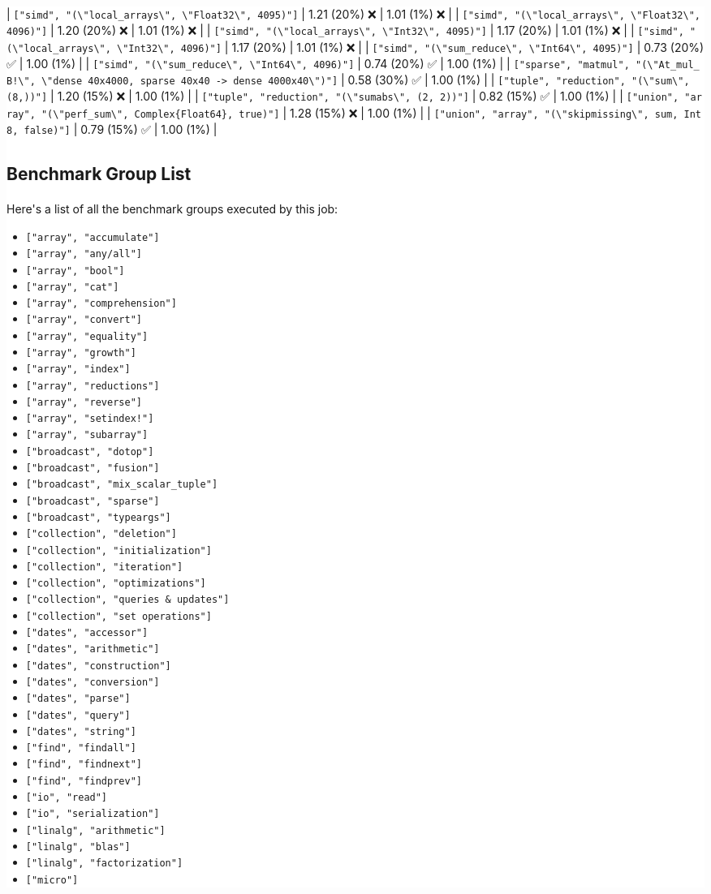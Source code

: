 | `["simd", "(\"local_arrays\", \"Float32\", 4095)"]` | 1.21 (20%) :x: | 1.01 (1%) :x: |
| `["simd", "(\"local_arrays\", \"Float32\", 4096)"]` | 1.20 (20%) :x: | 1.01 (1%) :x: |
| `["simd", "(\"local_arrays\", \"Int32\", 4095)"]` | 1.17 (20%)  | 1.01 (1%) :x: |
| `["simd", "(\"local_arrays\", \"Int32\", 4096)"]` | 1.17 (20%)  | 1.01 (1%) :x: |
| `["simd", "(\"sum_reduce\", \"Int64\", 4095)"]` | 0.73 (20%) :white_check_mark: | 1.00 (1%)  |
| `["simd", "(\"sum_reduce\", \"Int64\", 4096)"]` | 0.74 (20%) :white_check_mark: | 1.00 (1%)  |
| `["sparse", "matmul", "(\"At_mul_B!\", \"dense 40x4000, sparse 40x40 -> dense 4000x40\")"]` | 0.58 (30%) :white_check_mark: | 1.00 (1%)  |
| `["tuple", "reduction", "(\"sum\", (8,))"]` | 1.20 (15%) :x: | 1.00 (1%)  |
| `["tuple", "reduction", "(\"sumabs\", (2, 2))"]` | 0.82 (15%) :white_check_mark: | 1.00 (1%)  |
| `["union", "array", "(\"perf_sum\", Complex{Float64}, true)"]` | 1.28 (15%) :x: | 1.00 (1%)  |
| `["union", "array", "(\"skipmissing\", sum, Int8, false)"]` | 0.79 (15%) :white_check_mark: | 1.00 (1%)  |

## Benchmark Group List

Here's a list of all the benchmark groups executed by this job:

- `["array", "accumulate"]`
- `["array", "any/all"]`
- `["array", "bool"]`
- `["array", "cat"]`
- `["array", "comprehension"]`
- `["array", "convert"]`
- `["array", "equality"]`
- `["array", "growth"]`
- `["array", "index"]`
- `["array", "reductions"]`
- `["array", "reverse"]`
- `["array", "setindex!"]`
- `["array", "subarray"]`
- `["broadcast", "dotop"]`
- `["broadcast", "fusion"]`
- `["broadcast", "mix_scalar_tuple"]`
- `["broadcast", "sparse"]`
- `["broadcast", "typeargs"]`
- `["collection", "deletion"]`
- `["collection", "initialization"]`
- `["collection", "iteration"]`
- `["collection", "optimizations"]`
- `["collection", "queries & updates"]`
- `["collection", "set operations"]`
- `["dates", "accessor"]`
- `["dates", "arithmetic"]`
- `["dates", "construction"]`
- `["dates", "conversion"]`
- `["dates", "parse"]`
- `["dates", "query"]`
- `["dates", "string"]`
- `["find", "findall"]`
- `["find", "findnext"]`
- `["find", "findprev"]`
- `["io", "read"]`
- `["io", "serialization"]`
- `["linalg", "arithmetic"]`
- `["linalg", "blas"]`
- `["linalg", "factorization"]`
- `["micro"]`